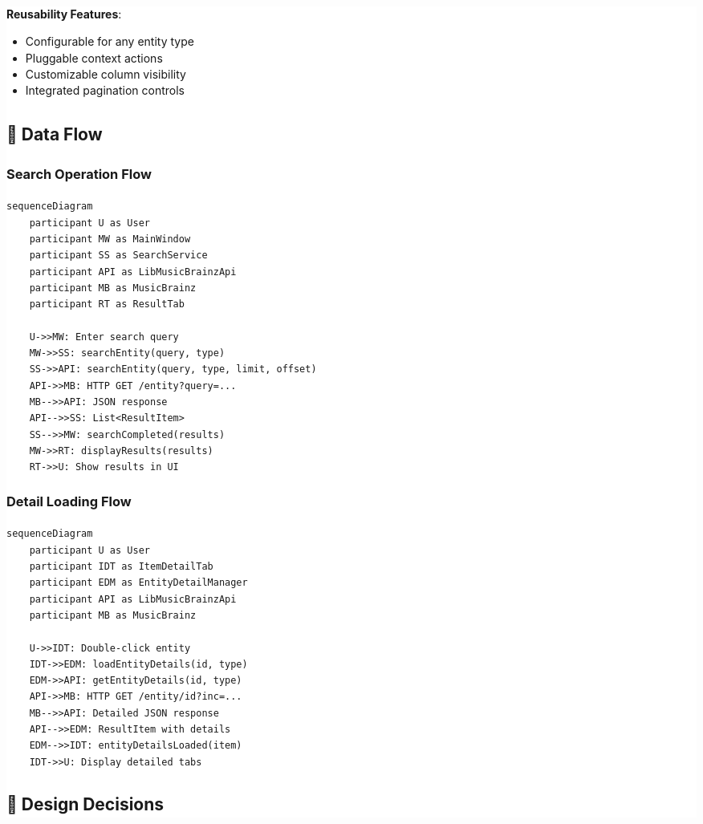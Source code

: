 **Reusability Features**:
- Configurable for any entity type
- Pluggable context actions
- Customizable column visibility
- Integrated pagination controls

## 🔄 Data Flow

### Search Operation Flow

```mermaid
sequenceDiagram
    participant U as User
    participant MW as MainWindow
    participant SS as SearchService
    participant API as LibMusicBrainzApi
    participant MB as MusicBrainz
    participant RT as ResultTab
    
    U->>MW: Enter search query
    MW->>SS: searchEntity(query, type)
    SS->>API: searchEntity(query, type, limit, offset)
    API->>MB: HTTP GET /entity?query=...
    MB-->>API: JSON response
    API-->>SS: List<ResultItem>
    SS-->>MW: searchCompleted(results)
    MW->>RT: displayResults(results)
    RT->>U: Show results in UI
```

### Detail Loading Flow

```mermaid
sequenceDiagram
    participant U as User
    participant IDT as ItemDetailTab
    participant EDM as EntityDetailManager
    participant API as LibMusicBrainzApi
    participant MB as MusicBrainz
    
    U->>IDT: Double-click entity
    IDT->>EDM: loadEntityDetails(id, type)
    EDM->>API: getEntityDetails(id, type)
    API->>MB: HTTP GET /entity/id?inc=...
    MB-->>API: Detailed JSON response
    API-->>EDM: ResultItem with details
    EDM-->>IDT: entityDetailsLoaded(item)
    IDT->>U: Display detailed tabs
```

## 🎯 Design Decisions
